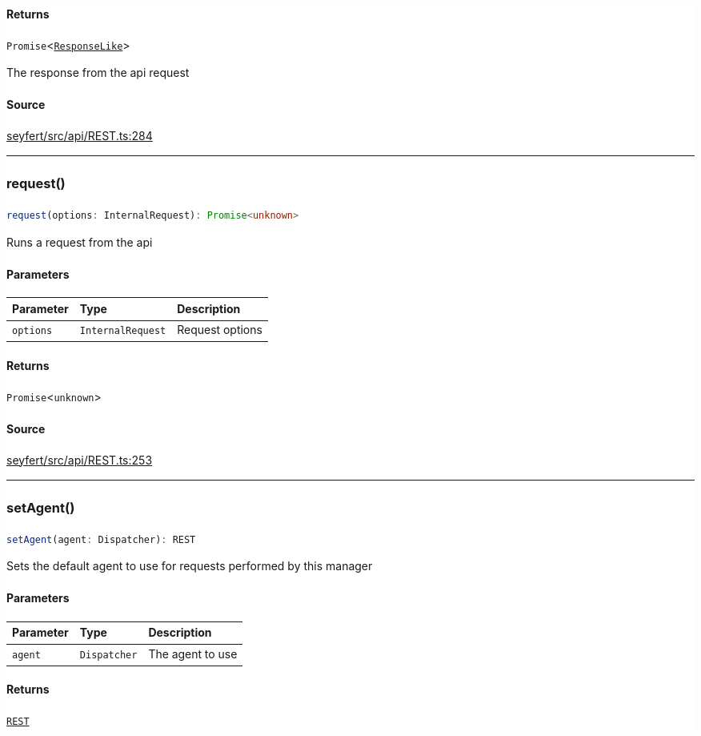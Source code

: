 #### Returns

`Promise`\<[`ResponseLike`](/api/interfaces/responselike/)\>

The response from the api request

#### Source

[seyfert/src/api/REST.ts:284](https://github.com/potoland/potocuit/blob/e332d7a/src/api/REST.ts#L284)

***

### request()

```ts
request(options: InternalRequest): Promise<unknown>
```

Runs a request from the api

#### Parameters

| Parameter | Type | Description |
| :------ | :------ | :------ |
| `options` | `InternalRequest` | Request options |

#### Returns

`Promise`\<`unknown`\>

#### Source

[seyfert/src/api/REST.ts:253](https://github.com/potoland/potocuit/blob/e332d7a/src/api/REST.ts#L253)

***

### setAgent()

```ts
setAgent(agent: Dispatcher): REST
```

Sets the default agent to use for requests performed by this manager

#### Parameters

| Parameter | Type | Description |
| :------ | :------ | :------ |
| `agent` | `Dispatcher` | The agent to use |

#### Returns

[`REST`](/api/classes/rest/)
